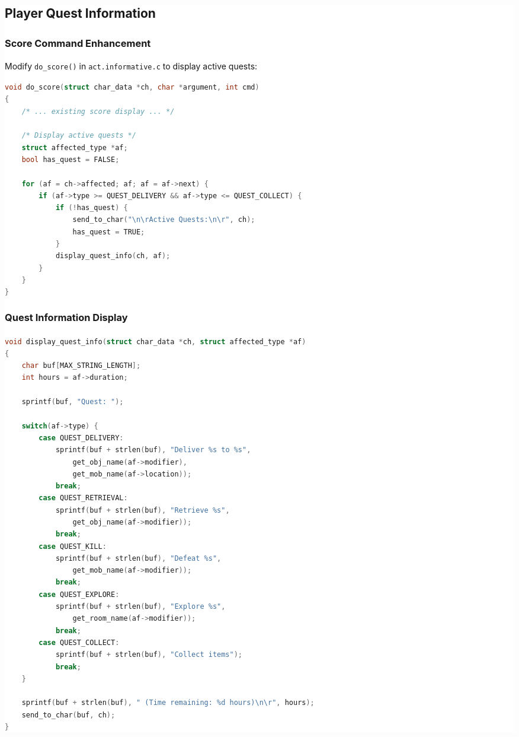 ## Player Quest Information

### Score Command Enhancement

Modify `do_score()` in `act.informative.c` to display active quests:

```c
void do_score(struct char_data *ch, char *argument, int cmd)
{
    /* ... existing score display ... */
    
    /* Display active quests */
    struct affected_type *af;
    bool has_quest = FALSE;
    
    for (af = ch->affected; af; af = af->next) {
        if (af->type >= QUEST_DELIVERY && af->type <= QUEST_COLLECT) {
            if (!has_quest) {
                send_to_char("\n\rActive Quests:\n\r", ch);
                has_quest = TRUE;
            }
            display_quest_info(ch, af);
        }
    }
}
```

### Quest Information Display

```c
void display_quest_info(struct char_data *ch, struct affected_type *af)
{
    char buf[MAX_STRING_LENGTH];
    int hours = af->duration;
    
    sprintf(buf, "Quest: ");
    
    switch(af->type) {
        case QUEST_DELIVERY:
            sprintf(buf + strlen(buf), "Deliver %s to %s",
                get_obj_name(af->modifier),
                get_mob_name(af->location));
            break;
        case QUEST_RETRIEVAL:
            sprintf(buf + strlen(buf), "Retrieve %s",
                get_obj_name(af->modifier));
            break;
        case QUEST_KILL:
            sprintf(buf + strlen(buf), "Defeat %s",
                get_mob_name(af->modifier));
            break;
        case QUEST_EXPLORE:
            sprintf(buf + strlen(buf), "Explore %s",
                get_room_name(af->modifier));
            break;
        case QUEST_COLLECT:
            sprintf(buf + strlen(buf), "Collect items");
            break;
    }
    
    sprintf(buf + strlen(buf), " (Time remaining: %d hours)\n\r", hours);
    send_to_char(buf, ch);
}
```
